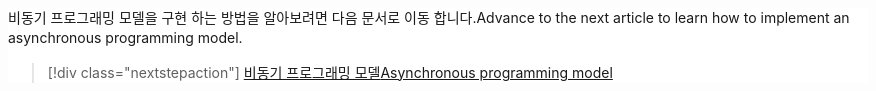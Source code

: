 <span data-ttu-id="b1bcb-277">비동기 프로그래밍 모델을 구현 하는 방법을 알아보려면 다음 문서로 이동 합니다.</span><span class="sxs-lookup"><span data-stu-id="b1bcb-277">Advance to the next article to learn how to implement an asynchronous programming model.</span></span>
> [!div class="nextstepaction"]
> [<span data-ttu-id="b1bcb-278">비동기 프로그래밍 모델</span><span class="sxs-lookup"><span data-stu-id="b1bcb-278">Asynchronous programming model</span></span>](async-and-stored-procedures-with-the-entity-framework-in-an-asp-net-mvc-application.md)
